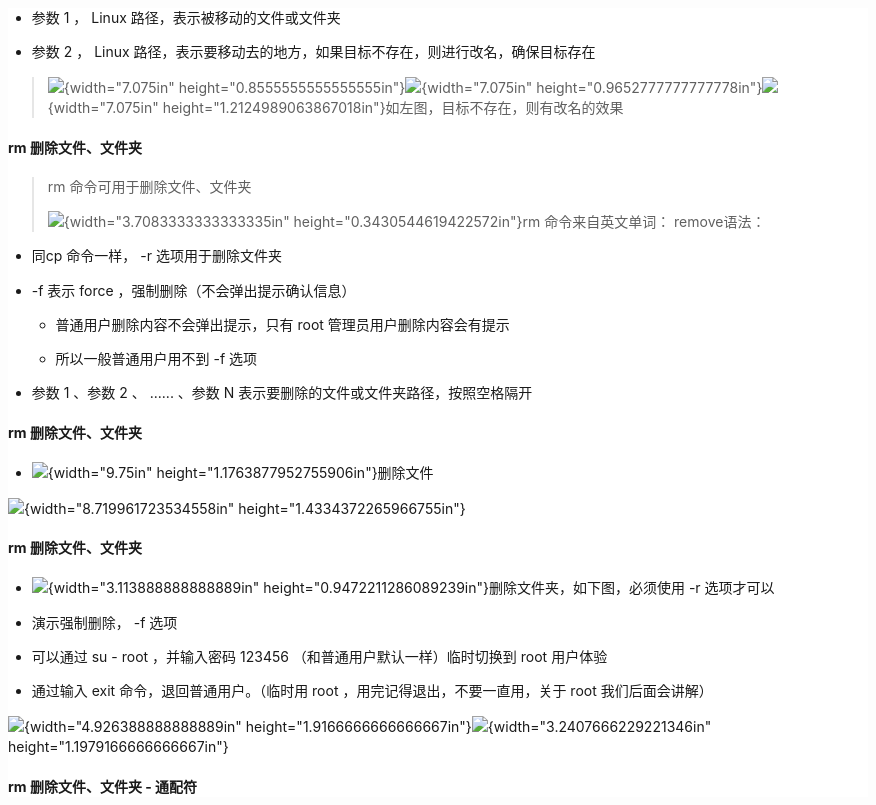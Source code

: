 -   参数 1 ， Linux 路径，表示被移动的文件或文件夹

-   参数 2 ， Linux
    路径，表示要移动去的地方，如果目标不存在，则进行改名，确保目标存在

> ![](./media/image73.jpeg){width="7.075in"
> height="0.8555555555555555in"}![](./media/image74.jpeg){width="7.075in"
> height="0.9652777777777778in"}![](./media/image75.jpeg){width="7.075in"
> height="1.2124989063867018in"}如左图，目标不存在，则有改名的效果

#### rm 删除文件、文件夹

> rm 命令可用于删除文件、文件夹
>
> ![](./media/image76.png){width="3.7083333333333335in"
> height="0.3430544619422572in"}rm 命令来自英文单词： remove语法：

-   同cp 命令一样， -r 选项用于删除文件夹

-   -f 表示 force ，强制删除（不会弹出提示确认信息）

    -   普通用户删除内容不会弹出提示，只有 root
        管理员用户删除内容会有提示

    -   所以一般普通用户用不到 -f 选项

-   参数 1 、参数 2 、 \...\... 、参数 N
    表示要删除的文件或文件夹路径，按照空格隔开

#### rm 删除文件、文件夹

-   ![](./media/image77.jpeg){width="9.75in"
    height="1.1763877952755906in"}删除文件

![](./media/image78.jpeg){width="8.719961723534558in"
height="1.4334372265966755in"}

#### rm 删除文件、文件夹

-   ![](./media/image79.jpeg){width="3.113888888888889in"
    height="0.9472211286089239in"}删除文件夹，如下图，必须使用 -r
    选项才可以

-   演示强制删除， -f 选项

-   可以通过 su - root ，并输入密码 123456
    （和普通用户默认一样）临时切换到 root 用户体验

-   通过输入 exit 命令，退回普通用户。（临时用 root
    ，用完记得退出，不要一直用，关于 root 我们后面会讲解）

![](./media/image80.jpeg){width="4.926388888888889in"
height="1.9166666666666667in"}![](./media/image81.jpeg){width="3.2407666229221346in"
height="1.1979166666666667in"}

#### rm 删除文件、文件夹 - 通配符

